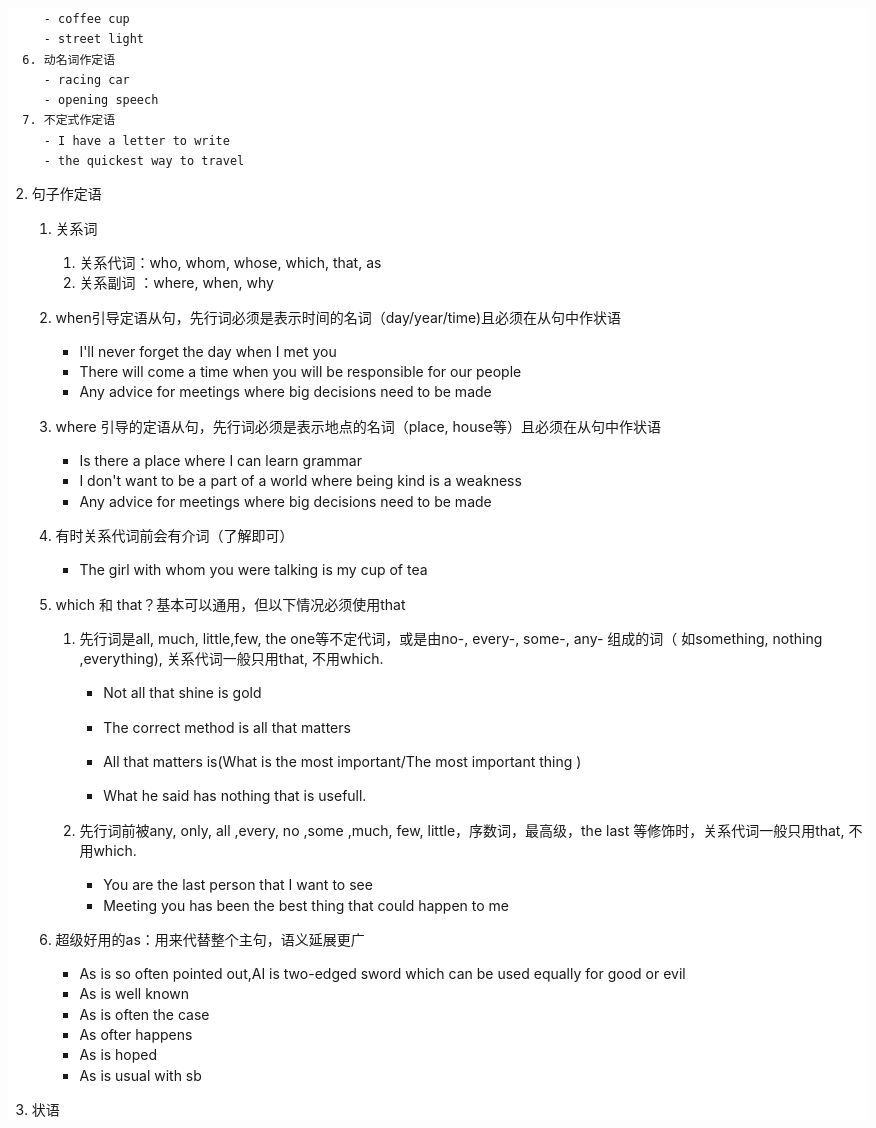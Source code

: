          - coffee cup
         - street light
      6. 动名词作定语
         - racing car
         - opening speech
      7. 不定式作定语
         - I have a letter to write
         - the quickest way to travel

   2. 句子作定语

      1. 关系词
         1. 关系代词：who, whom, whose, which, that, as
         2. 关系副词 ：where, when, why

      2. when引导定语从句，先行词必须是表示时间的名词（day/year/time)且必须在从句中作状语

         - I'll never forget the day when I met you
         - There will come a time when you will be responsible for our people
         - Any advice for meetings where  big decisions need to be made 

      3. where 引导的定语从句，先行词必须是表示地点的名词（place, house等）且必须在从句中作状语

         - Is there a place where I can learn grammar
         - I don't want to be a part of a world where being kind is a weakness
         - Any advice for meetings where  big decisions need to be made 

      4. 有时关系代词前会有介词（了解即可）

         - The girl with whom you were talking is my cup of tea

      5. which 和 that？基本可以通用，但以下情况必须使用that

         1. 先行词是all, much, little,few, the one等不定代词，或是由no-, every-, some-, any- 组成的词（ 如something, nothing ,everything), 关系代词一般只用that, 不用which.

            - Not all that shine is gold

            - The correct method is all that matters 
            - All that matters is(What is the most important/The most important thing )
            - What he said has nothing that is usefull.

         2. 先行词前被any, only, all ,every, no ,some ,much, few, little，序数词，最高级，the last 等修饰时，关系代词一般只用that, 不用which.

            - You are the last person that  I want to see
            - Meeting you has been the best thing that could happen to me

      6. 超级好用的as：用来代替整个主句，语义延展更广

         - As is so often pointed out,AI is two-edged sword which can be used equally for good or evil
         - As is well known
         - As is often the case 
         - As ofter happens
         - As is hoped
         - As is usual with sb

9. 状语
